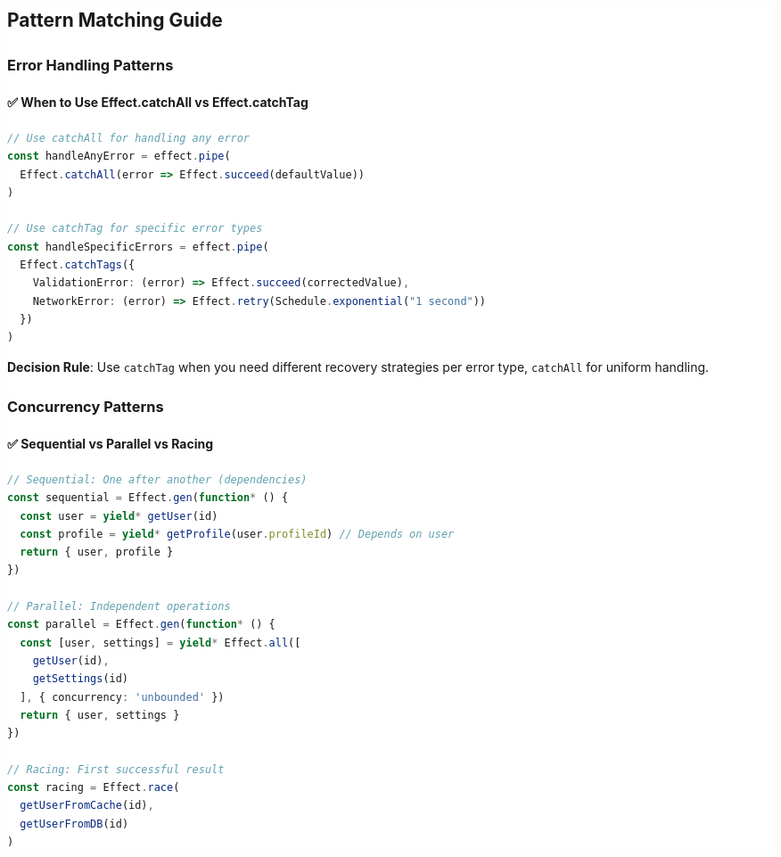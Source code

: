 ## Pattern Matching Guide

### Error Handling Patterns

#### ✅ **When to Use Effect.catchAll vs Effect.catchTag**

```typescript
// Use catchAll for handling any error
const handleAnyError = effect.pipe(
  Effect.catchAll(error => Effect.succeed(defaultValue))
)

// Use catchTag for specific error types  
const handleSpecificErrors = effect.pipe(
  Effect.catchTags({
    ValidationError: (error) => Effect.succeed(correctedValue),
    NetworkError: (error) => Effect.retry(Schedule.exponential("1 second"))
  })
)
```

**Decision Rule**: Use `catchTag` when you need different recovery strategies per error type, `catchAll` for uniform handling.

### Concurrency Patterns

#### ✅ **Sequential vs Parallel vs Racing**

```typescript
// Sequential: One after another (dependencies)
const sequential = Effect.gen(function* () {
  const user = yield* getUser(id)
  const profile = yield* getProfile(user.profileId) // Depends on user
  return { user, profile }
})

// Parallel: Independent operations
const parallel = Effect.gen(function* () {
  const [user, settings] = yield* Effect.all([
    getUser(id),
    getSettings(id)
  ], { concurrency: 'unbounded' })
  return { user, settings }
})

// Racing: First successful result
const racing = Effect.race(
  getUserFromCache(id),
  getUserFromDB(id)
)
```
